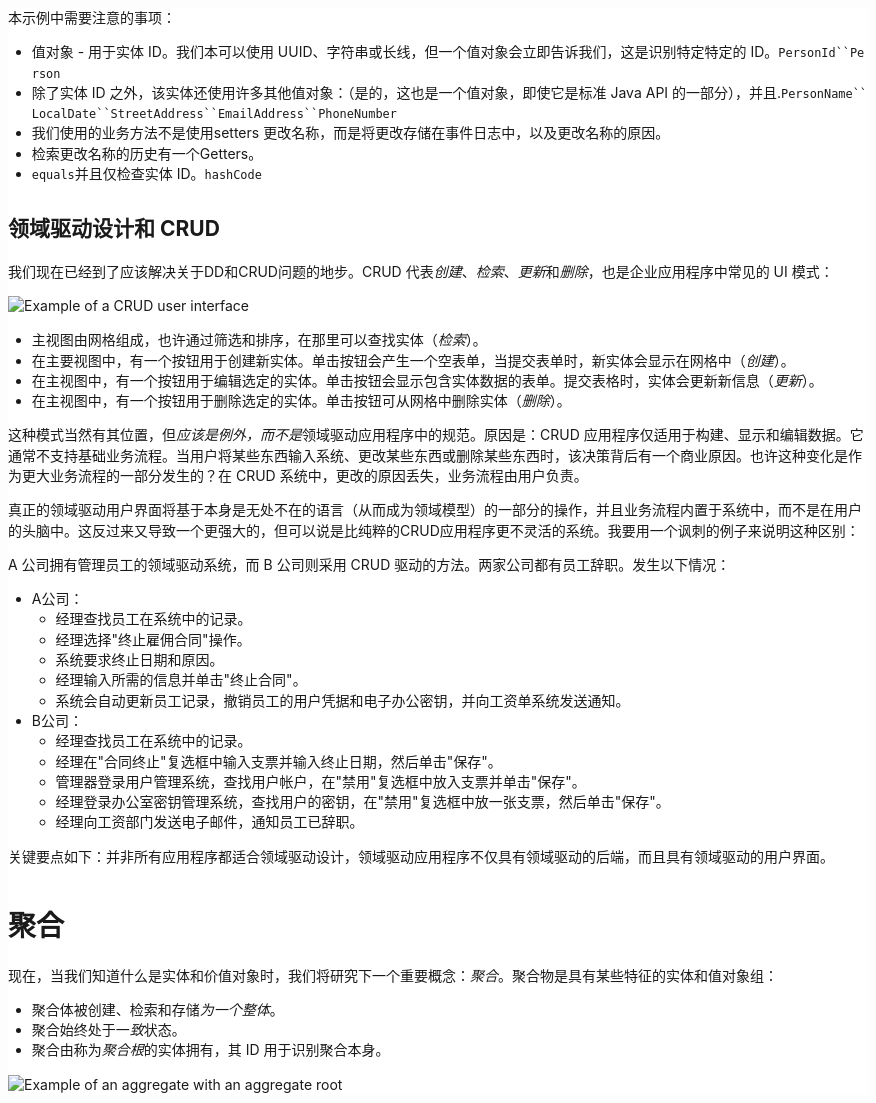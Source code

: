 

本示例中需要注意的事项：

- 值对象 - 用于实体 ID。我们本可以使用 UUID、字符串或长线，但一个值对象会立即告诉我们，这是识别特定特定的 ID。`PersonId``Person`
- 除了实体 ID 之外，该实体还使用许多其他值对象：（是的，这也是一个值对象，即使它是标准 Java API 的一部分），并且.`PersonName``LocalDate``StreetAddress``EmailAddress``PhoneNumber`
- 我们使用的业务方法不是使用setters 更改名称，而是将更改存储在事件日志中，以及更改名称的原因。
- 检索更改名称的历史有一个Getters。
- `equals`并且仅检查实体 ID。`hashCode`

## 领域驱动设计和 CRUD

我们现在已经到了应该解决关于DD和CRUD问题的地步。CRUD 代表*创建*、*检索*、*更新*和*删除*，也是企业应用程序中常见的 UI 模式：

![Example of a CRUD user interface](https://cdn.jsdelivr.net/gh/zshipu/images/202110102016903.png)

- 主视图由网格组成，也许通过筛选和排序，在那里可以查找实体（*检索*）。
- 在主要视图中，有一个按钮用于创建新实体。单击按钮会产生一个空表单，当提交表单时，新实体会显示在网格中（*创建*）。
- 在主视图中，有一个按钮用于编辑选定的实体。单击按钮会显示包含实体数据的表单。提交表格时，实体会更新新信息（*更新*）。
- 在主视图中，有一个按钮用于删除选定的实体。单击按钮可从网格中删除实体（*删除*）。

这种模式当然有其位置，但*应该是例外，而不是*领域驱动应用程序中的规范。原因是：CRUD 应用程序仅适用于构建、显示和编辑数据。它通常不支持基础业务流程。当用户将某些东西输入系统、更改某些东西或删除某些东西时，该决策背后有一个商业原因。也许这种变化是作为更大业务流程的一部分发生的？在 CRUD 系统中，更改的原因丢失，业务流程由用户负责。

真正的领域驱动用户界面将基于本身是无处不在的语言（从而成为领域模型）的一部分的操作，并且业务流程内置于系统中，而不是在用户的头脑中。这反过来又导致一个更强大的，但可以说是比纯粹的CRUD应用程序更不灵活的系统。我要用一个讽刺的例子来说明这种区别：

A 公司拥有管理员工的领域驱动系统，而 B 公司则采用 CRUD 驱动的方法。两家公司都有员工辞职。发生以下情况：

- A公司：
  - 经理查找员工在系统中的记录。
  - 经理选择"终止雇佣合同"操作。
  - 系统要求终止日期和原因。
  - 经理输入所需的信息并单击"终止合同"。
  - 系统会自动更新员工记录，撤销员工的用户凭据和电子办公密钥，并向工资单系统发送通知。
- B公司：
  - 经理查找员工在系统中的记录。
  - 经理在"合同终止"复选框中输入支票并输入终止日期，然后单击"保存"。
  - 管理器登录用户管理系统，查找用户帐户，在"禁用"复选框中放入支票并单击"保存"。
  - 经理登录办公室密钥管理系统，查找用户的密钥，在"禁用"复选框中放一张支票，然后单击"保存"。
  - 经理向工资部门发送电子邮件，通知员工已辞职。

关键要点如下：并非所有应用程序都适合领域驱动设计，领域驱动应用程序不仅具有领域驱动的后端，而且具有领域驱动的用户界面。

# 聚合

现在，当我们知道什么是实体和价值对象时，我们将研究下一个重要概念：*聚合*。聚合物是具有某些特征的实体和值对象组：

- 聚合体被创建、检索和存储*为一个整体*。
- 聚合始终处于一*致*状态。
- 聚合由称为*聚合根*的实体拥有，其 ID 用于识别聚合本身。

![Example of an aggregate with an aggregate root](https://cdn.jsdelivr.net/gh/zshipu/images/202110102016904.png)
